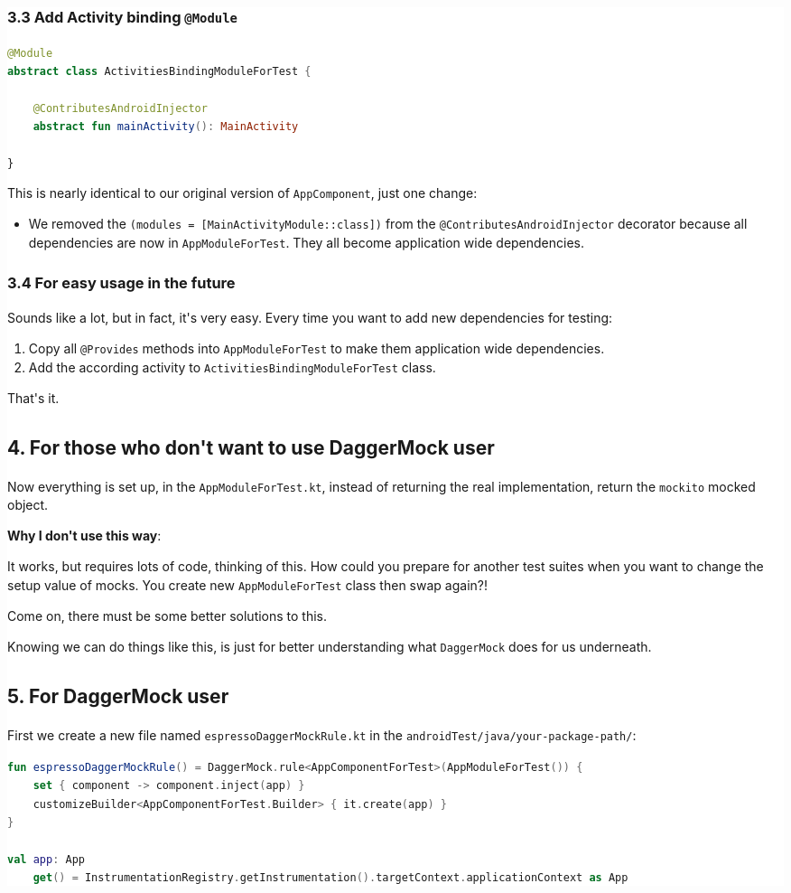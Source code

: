 ### 3.3 Add Activity binding `@Module`

```kotlin
@Module
abstract class ActivitiesBindingModuleForTest {

    @ContributesAndroidInjector
    abstract fun mainActivity(): MainActivity

}
```

This is nearly identical to our original version of `AppComponent`, just one change:

- We removed the `(modules = [MainActivityModule::class])` from the `@ContributesAndroidInjector` decorator because all dependencies are now in `AppModuleForTest`. They all become application wide dependencies.

### 3.4 For easy usage in the future

Sounds like a lot, but in fact, it's very easy. Every time you want to add new dependencies for testing:

1. Copy all `@Provides` methods into `AppModuleForTest` to make them application wide dependencies.
2. Add the according activity to `ActivitiesBindingModuleForTest` class.

That's it.

## 4. For those who don't want to use DaggerMock user

Now everything is set up, in the `AppModuleForTest.kt`, instead of returning the real implementation, return the `mockito` mocked object.

**Why I don't use this way**:

It works, but requires lots of code, thinking of this. How could you prepare for another test suites when you want to change the setup value of mocks. You create new `AppModuleForTest` class then swap again?!

Come on, there must be some better solutions to this.

Knowing we can do things like this, is just for better understanding what `DaggerMock` does for us underneath.

## 5. For DaggerMock user

First we create a new file named `espressoDaggerMockRule.kt` in the `androidTest/java/your-package-path/`:

```kotlin
fun espressoDaggerMockRule() = DaggerMock.rule<AppComponentForTest>(AppModuleForTest()) {
    set { component -> component.inject(app) }
    customizeBuilder<AppComponentForTest.Builder> { it.create(app) }
}

val app: App
    get() = InstrumentationRegistry.getInstrumentation().targetContext.applicationContext as App
```
